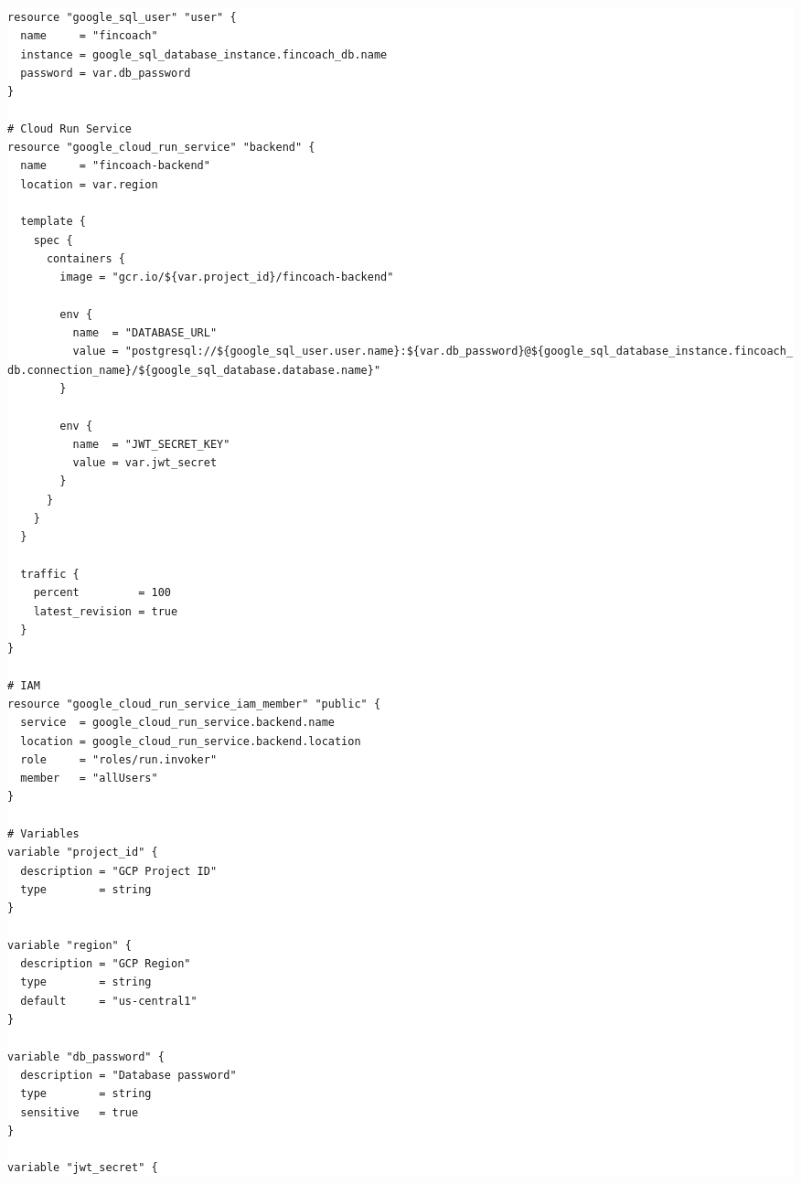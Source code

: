 ```hcl
resource "google_sql_user" "user" {
  name     = "fincoach"
  instance = google_sql_database_instance.fincoach_db.name
  password = var.db_password
}

# Cloud Run Service
resource "google_cloud_run_service" "backend" {
  name     = "fincoach-backend"
  location = var.region

  template {
    spec {
      containers {
        image = "gcr.io/${var.project_id}/fincoach-backend"

        env {
          name  = "DATABASE_URL"
          value = "postgresql://${google_sql_user.user.name}:${var.db_password}@${google_sql_database_instance.fincoach_db.connection_name}/${google_sql_database.database.name}"
        }

        env {
          name  = "JWT_SECRET_KEY"
          value = var.jwt_secret
        }
      }
    }
  }

  traffic {
    percent         = 100
    latest_revision = true
  }
}

# IAM
resource "google_cloud_run_service_iam_member" "public" {
  service  = google_cloud_run_service.backend.name
  location = google_cloud_run_service.backend.location
  role     = "roles/run.invoker"
  member   = "allUsers"
}

# Variables
variable "project_id" {
  description = "GCP Project ID"
  type        = string
}

variable "region" {
  description = "GCP Region"
  type        = string
  default     = "us-central1"
}

variable "db_password" {
  description = "Database password"
  type        = string
  sensitive   = true
}

variable "jwt_secret" {
```
